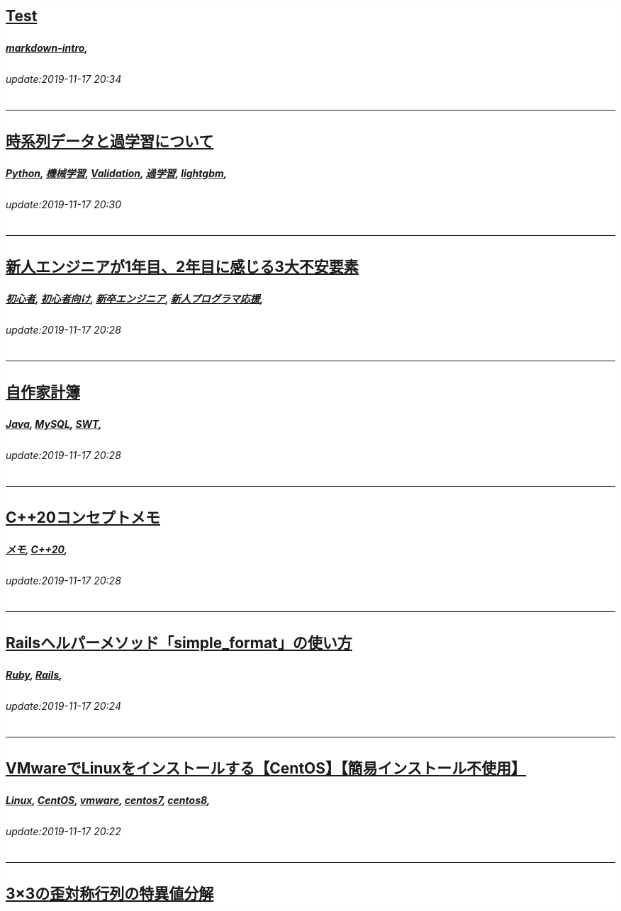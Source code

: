 ## [Test](https://qiita.com/aymq/items/1c84dc6d03d8aefaa184)
##### [markdown-intro](https://qiita.com/tags/markdown-intro), 
###### update:2019-11-17 20:34
---
## [時系列データと過学習について](https://qiita.com/c_c_c_c/items/a3c2f212570cbdb0c9a2)
##### [Python](https://qiita.com/tags/Python), [機械学習](https://qiita.com/tags/機械学習), [Validation](https://qiita.com/tags/Validation), [過学習](https://qiita.com/tags/過学習), [lightgbm](https://qiita.com/tags/lightgbm), 
###### update:2019-11-17 20:30
---
## [新人エンジニアが1年目、2年目に感じる3大不安要素](https://qiita.com/kuzira3449/items/c7627355deaafb78161e)
##### [初心者](https://qiita.com/tags/初心者), [初心者向け](https://qiita.com/tags/初心者向け), [新卒エンジニア](https://qiita.com/tags/新卒エンジニア), [新人プログラマ応援](https://qiita.com/tags/新人プログラマ応援), 
###### update:2019-11-17 20:28
---
## [自作家計簿](https://qiita.com/gucchy55/items/f523e8c8741894a0c6c9)
##### [Java](https://qiita.com/tags/Java), [MySQL](https://qiita.com/tags/MySQL), [SWT](https://qiita.com/tags/SWT), 
###### update:2019-11-17 20:28
---
## [C++20コンセプトメモ](https://qiita.com/unordered_map/items/9cbcb7e05fbf6c724d6e)
##### [メモ](https://qiita.com/tags/メモ), [C++20](https://qiita.com/tags/C++20), 
###### update:2019-11-17 20:28
---
## [Railsヘルパーメソッド「simple_format」の使い方](https://qiita.com/KA-ZU-KI/items/2749415d396c2e2a497a)
##### [Ruby](https://qiita.com/tags/Ruby), [Rails](https://qiita.com/tags/Rails), 
###### update:2019-11-17 20:24
---
## [VMwareでLinuxをインストールする【CentOS】【簡易インストール不使用】](https://qiita.com/RoG/items/12b59bb7a508fa1048c4)
##### [Linux](https://qiita.com/tags/Linux), [CentOS](https://qiita.com/tags/CentOS), [vmware](https://qiita.com/tags/vmware), [centos7](https://qiita.com/tags/centos7), [centos8](https://qiita.com/tags/centos8), 
###### update:2019-11-17 20:22
---
## [3×3の歪対称行列の特異値分解](https://qiita.com/jmsn/items/2d603760bd515105d37d)